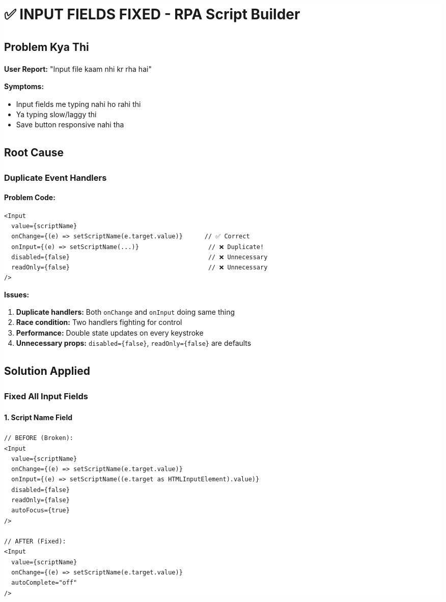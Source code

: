# ✅ INPUT FIELDS FIXED - RPA Script Builder

## Problem Kya Thi

**User Report:** "Input file kaam nhi kr rha hai"

**Symptoms:**
- Input fields me typing nahi ho rahi thi
- Ya typing slow/laggy thi
- Save button responsive nahi tha

## Root Cause

### Duplicate Event Handlers

**Problem Code:**
```tsx
<Input
  value={scriptName}
  onChange={(e) => setScriptName(e.target.value)}      // ✅ Correct
  onInput={(e) => setScriptName(...)}                   // ❌ Duplicate!
  disabled={false}                                      // ❌ Unnecessary
  readOnly={false}                                      // ❌ Unnecessary
/>
```

**Issues:**
1. **Duplicate handlers:** Both `onChange` and `onInput` doing same thing
2. **Race condition:** Two handlers fighting for control
3. **Performance:** Double state updates on every keystroke
4. **Unnecessary props:** `disabled={false}`, `readOnly={false}` are defaults

## Solution Applied

### Fixed All Input Fields

#### 1. Script Name Field
```tsx
// BEFORE (Broken):
<Input
  value={scriptName}
  onChange={(e) => setScriptName(e.target.value)}
  onInput={(e) => setScriptName((e.target as HTMLInputElement).value)}
  disabled={false}
  readOnly={false}
  autoFocus={true}
/>

// AFTER (Fixed):
<Input
  value={scriptName}
  onChange={(e) => setScriptName(e.target.value)}
  autoComplete="off"
/>
```
